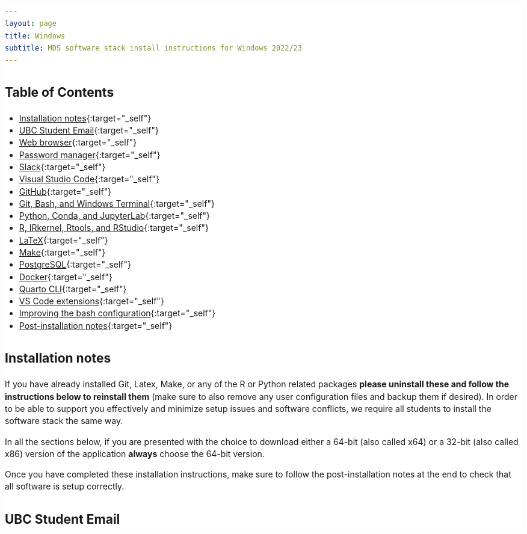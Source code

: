 ```yaml
---
layout: page
title: Windows
subtitle: MDS software stack install instructions for Windows 2022/23
---
```



<head>
    <base target="_blank">
</head>

## Table of Contents

- [Installation notes](#installation-notes){:target="_self"}
- [UBC Student Email](#ubc-student-email){:target="_self"}
- [Web browser](#web-browser){:target="_self"}
- [Password manager](#password-manager){:target="_self"}
- [Slack](#slack){:target="_self"}
- [Visual Studio Code](#visual-studio-code){:target="_self"}
- [GitHub](#github){:target="_self"}
- [Git, Bash, and Windows Terminal](#git-bash-and-windows-terminal){:target="_self"}
- [Python, Conda, and JupyterLab](#python-conda-and-jupyterlab){:target="_self"}
- [R, IRkernel, Rtools, and RStudio](#r-irkernel-rtools-and-rstudio){:target="_self"}
- [LaTeX](#latex){:target="_self"}
- [Make](#make){:target="_self"}
- [PostgreSQL](#postgresql){:target="_self"}
- [Docker](#docker){:target="_self"}
- [Quarto CLI](#quarto-cli){:target="_self"}
- [VS Code extensions](#vs-code-extensions){:target="_self"}
- [Improving the bash configuration](#improving-the-bash-configuration){:target="_self"}
- [Post-installation notes](#post-installation-notes){:target="_self"}

## Installation notes

If you have already installed Git, Latex, Make, or any of the R or Python related packages
**please uninstall these and follow the instructions below to reinstall them**
(make sure to also remove any user configuration files and backup them if desired).
In order to be able to support you effectively
and minimize setup issues and software conflicts,
we require all students to install the software stack the same way.

In all the sections below,
if you are presented with the choice to download either a 64-bit (also called x64)
or a 32-bit (also called x86) version of the application **always** choose the 64-bit version.

Once you have completed these installation instructions,
make sure to follow the post-installation notes at the end
to check that all software is setup correctly.

## UBC Student Email
